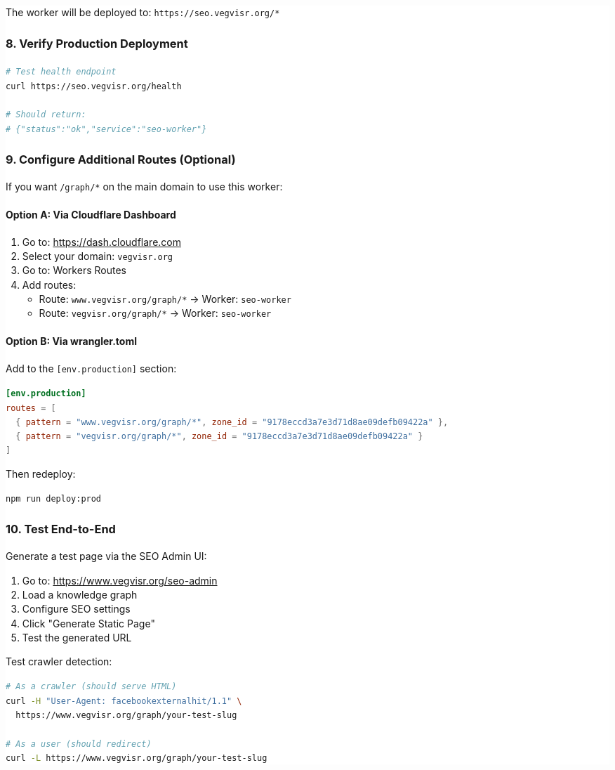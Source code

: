 The worker will be deployed to: `https://seo.vegvisr.org/*`

### 8. Verify Production Deployment

```bash
# Test health endpoint
curl https://seo.vegvisr.org/health

# Should return:
# {"status":"ok","service":"seo-worker"}
```

### 9. Configure Additional Routes (Optional)

If you want `/graph/*` on the main domain to use this worker:

#### Option A: Via Cloudflare Dashboard

1. Go to: https://dash.cloudflare.com
2. Select your domain: `vegvisr.org`
3. Go to: Workers Routes
4. Add routes:
   - Route: `www.vegvisr.org/graph/*` → Worker: `seo-worker`
   - Route: `vegvisr.org/graph/*` → Worker: `seo-worker`

#### Option B: Via wrangler.toml

Add to the `[env.production]` section:

```toml
[env.production]
routes = [
  { pattern = "www.vegvisr.org/graph/*", zone_id = "9178eccd3a7e3d71d8ae09defb09422a" },
  { pattern = "vegvisr.org/graph/*", zone_id = "9178eccd3a7e3d71d8ae09defb09422a" }
]
```

Then redeploy:
```bash
npm run deploy:prod
```

### 10. Test End-to-End

Generate a test page via the SEO Admin UI:

1. Go to: https://www.vegvisr.org/seo-admin
2. Load a knowledge graph
3. Configure SEO settings
4. Click "Generate Static Page"
5. Test the generated URL

Test crawler detection:

```bash
# As a crawler (should serve HTML)
curl -H "User-Agent: facebookexternalhit/1.1" \
  https://www.vegvisr.org/graph/your-test-slug

# As a user (should redirect)
curl -L https://www.vegvisr.org/graph/your-test-slug
```

